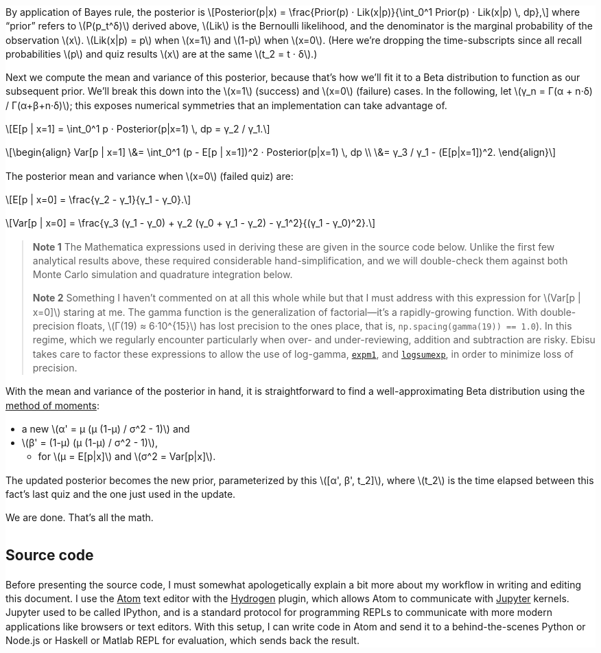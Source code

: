 By application of Bayes rule, the posterior is
\\[Posterior(p|x) = \frac{Prior(p) · Lik(x|p)}{\int_0^1 Prior(p) · Lik(x|p) \\, dp},\\]
where “prior” refers to \\(P(p_t^δ)\\) derived above, \\(Lik\\) is the Bernoulli likelihood, and the denominator is the marginal probability of the observation \\(x\\). \\(Lik(x|p) = p\\) when \\(x=1\\) and \\(1-p\\) when \\(x=0\\). (Here we’re dropping the time-subscripts since all recall probabilities \\(p\\) and quiz results \\(x\\) are at the same \\(t_2 = t · δ\\).)

Next we compute the mean and variance of this posterior, because that’s how we’ll fit it to a Beta distribution to function as our subsequent prior. We’ll break this down into the \\(x=1\\) (success) and \\(x=0\\) (failure) cases. In the following, let \\(γ_n = Γ(α + n·δ) / Γ(α+β+n·δ)\\); this exposes numerical symmetries that an implementation can take advantage of.

\\[E[p | x=1] = \int_0^1 p · Posterior(p|x=1) \\, dp = γ_2 / γ_1.\\]

\\[\begin{align}
Var[p | x=1] \\&= \int_0^1 (p - E[p | x=1])^2 · Posterior(p|x=1) \\, dp \\\\
             \\&= γ_3 / γ_1 - (E[p|x=1])^2.
\end{align}\\]

The posterior mean and variance when \\(x=0\\) (failed quiz) are:

\\[E[p | x=0] = \frac{γ_2 - γ_1}{γ_1 - γ_0}.\\]

\\[Var[p | x=0] = \frac{γ_3 (γ_1 - γ_0) + γ_2 (γ_0 + γ_1 - γ_2) - γ_1^2}{(γ_1 - γ_0)^2}.\\]

> **Note 1** The Mathematica expressions used in deriving these are given in the source code below. Unlike the first few analytical results above, these required considerable hand-simplification, and we will double-check them against both Monte Carlo simulation and quadrature integration below.
>
> **Note 2** Something I haven’t commented on at all this whole while but that I must address with this expression for \\(Var[p | x=0]\\) staring at me. The gamma function is the generalization of factorial—it’s a rapidly-growing function. With double-precision floats, \\(Γ(19) ≈ 6·10^{15}\\) has lost precision to the ones place, that is, `np.spacing(gamma(19)) == 1.0`). In this regime, which we regularly encounter particularly when over- and under-reviewing, addition and subtraction are risky. Ebisu takes care to factor these expressions to allow the use of log-gamma, [`expm1`](https://docs.scipy.org/doc/numpy/reference/generated/numpy.expm1.html), and [`logsumexp`](https://docs.scipy.org/doc/scipy/reference/generated/scipy.misc.logsumexp.html), in order to minimize loss of precision.

With the mean and variance of the posterior in hand, it is straightforward to find a well-approximating Beta distribution using the [method of moments](https://en.wikipedia.org/w/index.php?title=Beta_distribution&oldid=774237683#Two_unknown_parameters):
- a new \\(α' = μ (μ (1-μ) / σ^2 - 1)\\) and
- \\(β' = (1-μ) (μ (1-μ) / σ^2 - 1)\\),
    - for \\(μ = E[p|x]\\) and \\(σ^2 = Var[p|x]\\).

The updated posterior becomes the new prior, parameterized by this \\([α', β', t_2]\\), where \\(t_2\\) is the time elapsed between this fact’s last quiz and the one just used in the update.

We are done. That’s all the math.


## Source code

Before presenting the source code, I must somewhat apologetically explain a bit more about my workflow in writing and editing this document. I use the [Atom](https://atom.io) text editor with the [Hydrogen](https://atom.io/packages/hydrogen) plugin, which allows Atom to communicate with [Jupyter](http://jupyter.org/) kernels. Jupyter used to be called IPython, and is a standard protocol for programming REPLs to communicate with more modern applications like browsers or text editors. With this setup, I can write code in Atom and send it to a behind-the-scenes Python or Node.js or Haskell or Matlab REPL for evaluation, which sends back the result.
